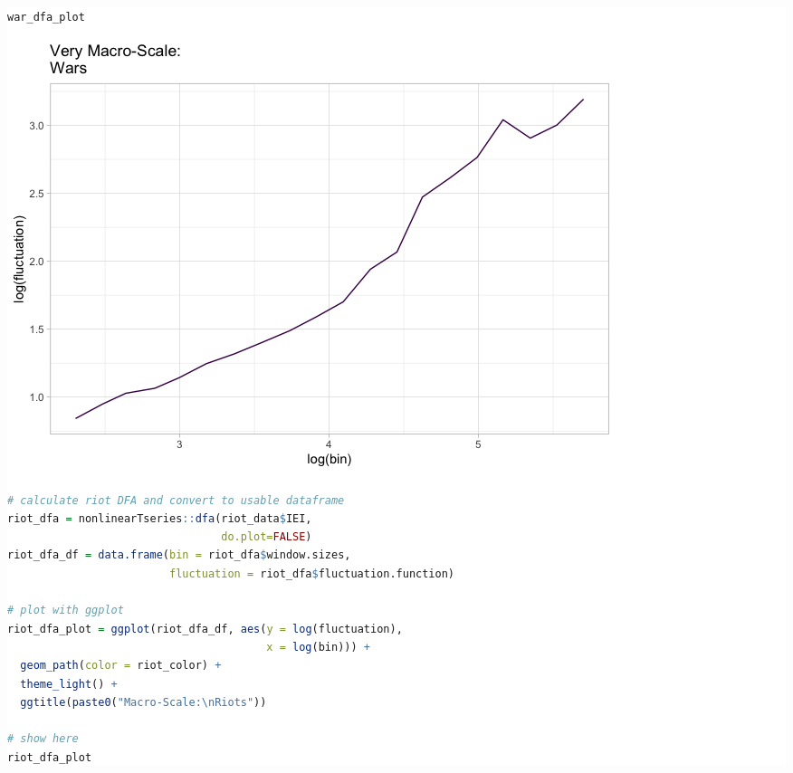 ```r
war_dfa_plot
```

![](soa-code_data_figures_files/figure-html/plot-war-dfa-1.png)


```r
# calculate riot DFA and convert to usable dataframe
riot_dfa = nonlinearTseries::dfa(riot_data$IEI,
                                 do.plot=FALSE)
riot_dfa_df = data.frame(bin = riot_dfa$window.sizes,
                         fluctuation = riot_dfa$fluctuation.function)

# plot with ggplot
riot_dfa_plot = ggplot(riot_dfa_df, aes(y = log(fluctuation),
                                        x = log(bin))) +
  geom_path(color = riot_color) +
  theme_light() +
  ggtitle(paste0("Macro-Scale:\nRiots"))

# show here
riot_dfa_plot
```
